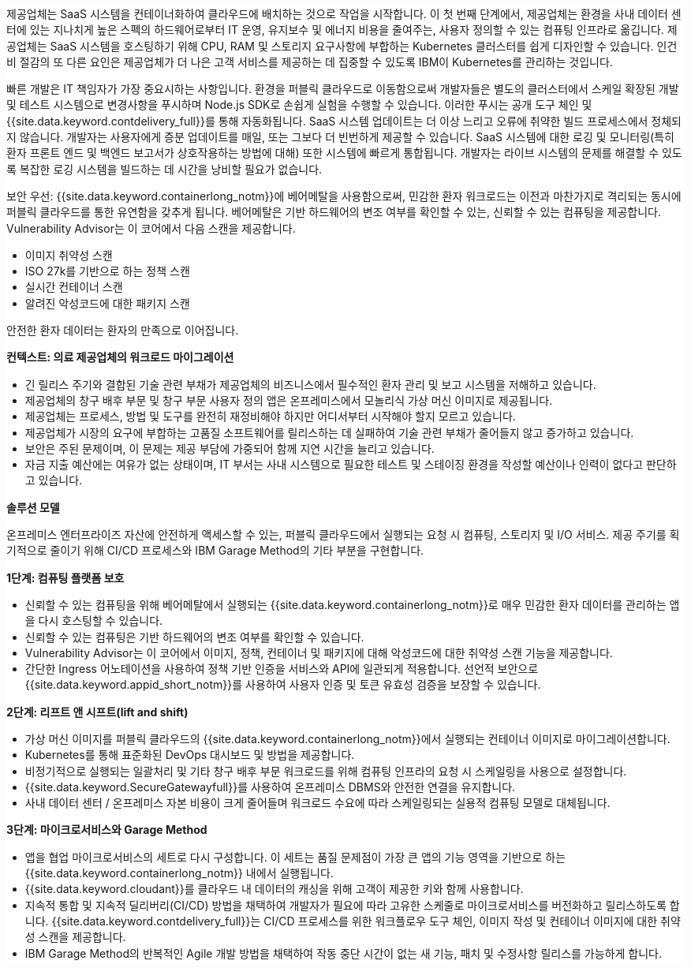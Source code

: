 제공업체는 SaaS 시스템을 컨테이너화하여 클라우드에 배치하는 것으로 작업을 시작합니다. 이 첫 번째 단계에서, 제공업체는 환경을 사내 데이터 센터에 있는 지나치게 높은 스펙의 하드웨어로부터 IT 운영, 유지보수 및 에너지 비용을 줄여주는, 사용자 정의할 수 있는 컴퓨팅 인프라로 옮깁니다. 제공업체는 SaaS 시스템을 호스팅하기 위해 CPU, RAM 및 스토리지 요구사항에 부합하는 Kubernetes 클러스터를 쉽게 디자인할 수 있습니다. 인건비 절감의 또 다른 요인은 제공업체가 더 나은 고객 서비스를 제공하는 데 집중할 수 있도록 IBM이 Kubernetes를 관리하는 것입니다.

빠른 개발은 IT 책임자가 가장 중요시하는 사항입니다. 환경을 퍼블릭 클라우드로 이동함으로써 개발자들은 별도의 클러스터에서 스케일 확장된 개발 및 테스트 시스템으로 변경사항을 푸시하며 Node.js SDK로 손쉽게 실험을 수행할 수 있습니다. 이러한 푸시는 공개 도구 체인 및 {{site.data.keyword.contdelivery_full}}를 통해 자동화됩니다. SaaS 시스템 업데이트는 더 이상 느리고 오류에 취약한 빌드 프로세스에서 정체되지 않습니다. 개발자는 사용자에게 증분 업데이트를 매일, 또는 그보다 더 빈번하게 제공할 수 있습니다.  SaaS 시스템에 대한 로깅 및 모니터링(특히 환자 프론트 엔드 및 백엔드 보고서가 상호작용하는 방법에 대해) 또한 시스템에 빠르게 통합됩니다. 개발자는 라이브 시스템의 문제를 해결할 수 있도록 복잡한 로깅 시스템을 빌드하는 데 시간을 낭비할 필요가 없습니다.

보안 우선: {{site.data.keyword.containerlong_notm}}에 베어메탈을 사용함으로써, 민감한 환자 워크로드는 이전과 마찬가지로 격리되는 동시에 퍼블릭 클라우드를 통한 유연함을 갖추게 됩니다. 베어메탈은 기반 하드웨어의 변조 여부를 확인할 수 있는, 신뢰할 수 있는 컴퓨팅을 제공합니다. Vulnerability Advisor는 이 코어에서 다음 스캔을 제공합니다.
* 이미지 취약성 스캔
* ISO 27k를 기반으로 하는 정책 스캔
* 실시간 컨테이너 스캔
* 알려진 악성코드에 대한 패키지 스캔

안전한 환자 데이터는 환자의 만족으로 이어집니다.

**컨텍스트: 의료 제공업체의 워크로드 마이그레이션**

* 긴 릴리스 주기와 결합된 기술 관련 부채가 제공업체의 비즈니스에서 필수적인 환자 관리 및 보고 시스템을 저해하고 있습니다.
* 제공업체의 창구 배후 부문 및 창구 부문 사용자 정의 앱은 온프레미스에서 모놀리식 가상 머신 이미지로 제공됩니다.
* 제공업체는 프로세스, 방법 및 도구를 완전히 재정비해야 하지만 어디서부터 시작해야 할지 모르고 있습니다.
* 제공업체가 시장의 요구에 부합하는 고품질 소프트웨어를 릴리스하는 데 실패하여 기술 관련 부채가 줄어들지 않고 증가하고 있습니다.
* 보안은 주된 문제이며, 이 문제는 제공 부담에 가중되어 함께 지연 시간을 늘리고 있습니다.
* 자금 지출 예산에는 여유가 없는 상태이며, IT 부서는 사내 시스템으로 필요한 테스트 및 스테이징 환경을 작성할 예산이나 인력이 없다고 판단하고 있습니다.

**솔루션 모델**

온프레미스 엔터프라이즈 자산에 안전하게 액세스할 수 있는, 퍼블릭 클라우드에서 실행되는 요청 시 컴퓨팅, 스토리지 및 I/O 서비스. 제공 주기를 획기적으로 줄이기 위해 CI/CD 프로세스와 IBM Garage Method의 기타 부분을 구현합니다.

**1단계: 컴퓨팅 플랫폼 보호**
* 신뢰할 수 있는 컴퓨팅을 위해 베어메탈에서 실행되는 {{site.data.keyword.containerlong_notm}}로 매우 민감한 환자 데이터를 관리하는 앱을 다시 호스팅할 수 있습니다.
* 신뢰할 수 있는 컴퓨팅은 기반 하드웨어의 변조 여부를 확인할 수 있습니다.
* Vulnerability Advisor는 이 코어에서 이미지, 정책, 컨테이너 및 패키지에 대해 악성코드에 대한 취약성 스캔 기능을 제공합니다.
* 간단한 Ingress 어노테이션을 사용하여 정책 기반 인증을 서비스와 API에 일관되게 적용합니다. 선언적 보안으로 {{site.data.keyword.appid_short_notm}}를 사용하여 사용자 인증 및 토큰 유효성 검증을 보장할 수 있습니다.

**2단계: 리프트 앤 시프트(lift and shift)**
* 가상 머신 이미지를 퍼블릭 클라우드의 {{site.data.keyword.containerlong_notm}}에서 실행되는 컨테이너 이미지로 마이그레이션합니다.
* Kubernetes를 통해 표준화된 DevOps 대시보드 및 방법을 제공합니다.
* 비정기적으로 실행되는 일괄처리 및 기타 창구 배후 부문 워크로드를 위해 컴퓨팅 인프라의 요청 시 스케일링을 사용으로 설정합니다.
* {{site.data.keyword.SecureGatewayfull}}를 사용하여 온프레미스 DBMS와 안전한 연결을 유지합니다.
* 사내 데이터 센터 / 온프레미스 자본 비용이 크게 줄어들며 워크로드 수요에 따라 스케일링되는 실용적 컴퓨팅 모델로 대체됩니다.

**3단계: 마이크로서비스와 Garage Method**
* 앱을 협업 마이크로서비스의 세트로 다시 구성합니다. 이 세트는 품질 문제점이 가장 큰 앱의 기능 영역을 기반으로 하는 {{site.data.keyword.containerlong_notm}} 내에서 실행됩니다.
* {{site.data.keyword.cloudant}}를 클라우드 내 데이터의 캐싱을 위해 고객이 제공한 키와 함께 사용합니다.
* 지속적 통합 및 지속적 딜리버리(CI/CD) 방법을 채택하여 개발자가 필요에 따라 고유한 스케줄로 마이크로서비스를 버전화하고 릴리스하도록 합니다. {{site.data.keyword.contdelivery_full}}는 CI/CD 프로세스를 위한 워크플로우 도구 체인, 이미지 작성 및 컨테이너 이미지에 대한 취약성 스캔을 제공합니다.
* IBM Garage Method의 반복적인 Agile 개발 방법을 채택하여 작동 중단 시간이 없는 새 기능, 패치 및 수정사항 릴리스를 가능하게 합니다.
